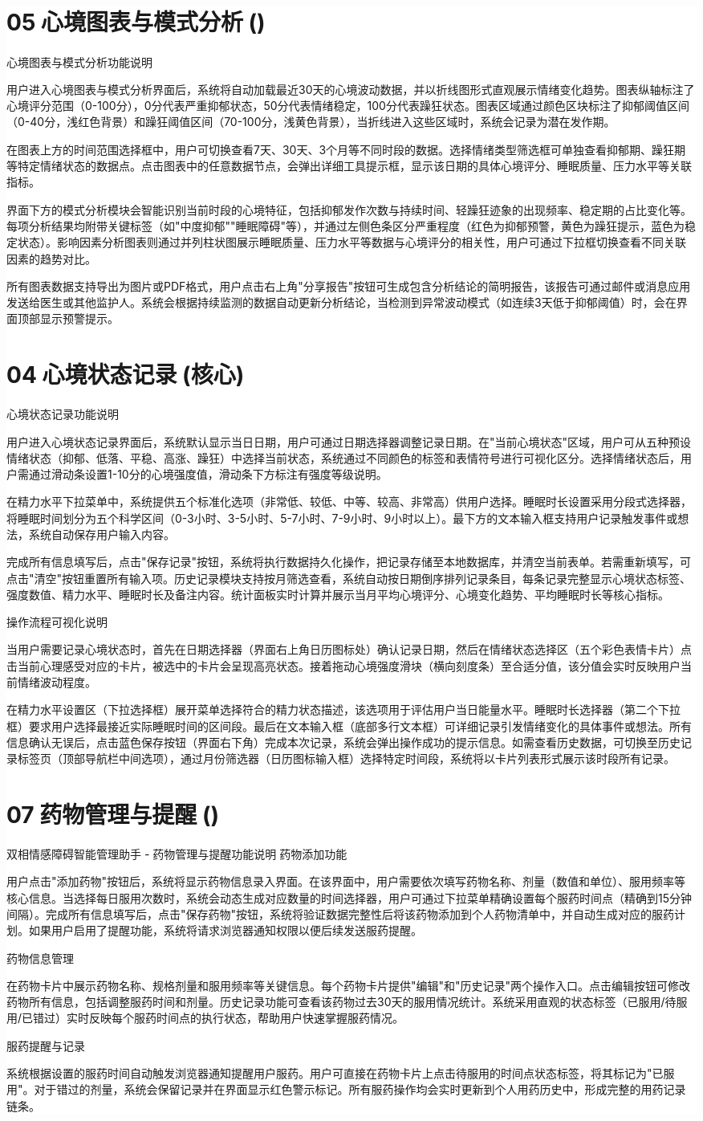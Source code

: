 
# 05 心境图表与模式分析 ()

心境图表与模式分析功能说明

用户进入心境图表与模式分析界面后，系统将自动加载最近30天的心境波动数据，并以折线图形式直观展示情绪变化趋势。图表纵轴标注了心境评分范围（0-100分），0分代表严重抑郁状态，50分代表情绪稳定，100分代表躁狂状态。图表区域通过颜色区块标注了抑郁阈值区间（0-40分，浅红色背景）和躁狂阈值区间（70-100分，浅黄色背景），当折线进入这些区域时，系统会记录为潜在发作期。

在图表上方的时间范围选择框中，用户可切换查看7天、30天、3个月等不同时段的数据。选择情绪类型筛选框可单独查看抑郁期、躁狂期等特定情绪状态的数据点。点击图表中的任意数据节点，会弹出详细工具提示框，显示该日期的具体心境评分、睡眠质量、压力水平等关联指标。

界面下方的模式分析模块会智能识别当前时段的心境特征，包括抑郁发作次数与持续时间、轻躁狂迹象的出现频率、稳定期的占比变化等。每项分析结果均附带关键标签（如"中度抑郁""睡眠障碍"等），并通过左侧色条区分严重程度（红色为抑郁预警，黄色为躁狂提示，蓝色为稳定状态）。影响因素分析图表则通过并列柱状图展示睡眠质量、压力水平等数据与心境评分的相关性，用户可通过下拉框切换查看不同关联因素的趋势对比。

所有图表数据支持导出为图片或PDF格式，用户点击右上角"分享报告"按钮可生成包含分析结论的简明报告，该报告可通过邮件或消息应用发送给医生或其他监护人。系统会根据持续监测的数据自动更新分析结论，当检测到异常波动模式（如连续3天低于抑郁阈值）时，会在界面顶部显示预警提示。

# 04 心境状态记录 (核心)

心境状态记录功能说明

用户进入心境状态记录界面后，系统默认显示当日日期，用户可通过日期选择器调整记录日期。在"当前心境状态"区域，用户可从五种预设情绪状态（抑郁、低落、平稳、高涨、躁狂）中选择当前状态，系统通过不同颜色的标签和表情符号进行可视化区分。选择情绪状态后，用户需通过滑动条设置1-10分的心境强度值，滑动条下方标注有强度等级说明。

在精力水平下拉菜单中，系统提供五个标准化选项（非常低、较低、中等、较高、非常高）供用户选择。睡眠时长设置采用分段式选择器，将睡眠时间划分为五个科学区间（0-3小时、3-5小时、5-7小时、7-9小时、9小时以上）。最下方的文本输入框支持用户记录触发事件或想法，系统自动保存用户输入内容。

完成所有信息填写后，点击"保存记录"按钮，系统将执行数据持久化操作，把记录存储至本地数据库，并清空当前表单。若需重新填写，可点击"清空"按钮重置所有输入项。历史记录模块支持按月筛选查看，系统自动按日期倒序排列记录条目，每条记录完整显示心境状态标签、强度数值、精力水平、睡眠时长及备注内容。统计面板实时计算并展示当月平均心境评分、心境变化趋势、平均睡眠时长等核心指标。

操作流程可视化说明

当用户需要记录心境状态时，首先在日期选择器（界面右上角日历图标处）确认记录日期，然后在情绪状态选择区（五个彩色表情卡片）点击当前心理感受对应的卡片，被选中的卡片会呈现高亮状态。接着拖动心境强度滑块（横向刻度条）至合适分值，该分值会实时反映用户当前情绪波动程度。

在精力水平设置区（下拉选择框）展开菜单选择符合的精力状态描述，该选项用于评估用户当日能量水平。睡眠时长选择器（第二个下拉框）要求用户选择最接近实际睡眠时间的区间段。最后在文本输入框（底部多行文本框）可详细记录引发情绪变化的具体事件或想法。所有信息确认无误后，点击蓝色保存按钮（界面右下角）完成本次记录，系统会弹出操作成功的提示信息。如需查看历史数据，可切换至历史记录标签页（顶部导航栏中间选项），通过月份筛选器（日历图标输入框）选择特定时间段，系统将以卡片列表形式展示该时段所有记录。

# 07 药物管理与提醒 ()

双相情感障碍智能管理助手 - 药物管理与提醒功能说明
药物添加功能

用户点击"添加药物"按钮后，系统将显示药物信息录入界面。在该界面中，用户需要依次填写药物名称、剂量（数值和单位）、服用频率等核心信息。当选择每日服用次数时，系统会动态生成对应数量的时间选择器，用户可通过下拉菜单精确设置每个服药时间点（精确到15分钟间隔）。完成所有信息填写后，点击"保存药物"按钮，系统将验证数据完整性后将该药物添加到个人药物清单中，并自动生成对应的服药计划。如果用户启用了提醒功能，系统将请求浏览器通知权限以便后续发送服药提醒。

药物信息管理

在药物卡片中展示药物名称、规格剂量和服用频率等关键信息。每个药物卡片提供"编辑"和"历史记录"两个操作入口。点击编辑按钮可修改药物所有信息，包括调整服药时间和剂量。历史记录功能可查看该药物过去30天的服用情况统计。系统采用直观的状态标签（已服用/待服用/已错过）实时反映每个服药时间点的执行状态，帮助用户快速掌握服药情况。

服药提醒与记录

系统根据设置的服药时间自动触发浏览器通知提醒用户服药。用户可直接在药物卡片上点击待服用的时间点状态标签，将其标记为"已服用"。对于错过的剂量，系统会保留记录并在界面显示红色警示标记。所有服药操作均会实时更新到个人用药历史中，形成完整的用药记录链条。
